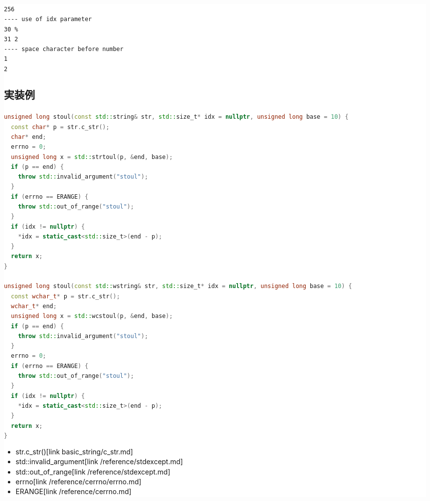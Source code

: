 ```
256
---- use of idx parameter
30 %
31 2
---- space character before number
1
2
```

## 実装例
```cpp
unsigned long stoul(const std::string& str, std::size_t* idx = nullptr, unsigned long base = 10) {
  const char* p = str.c_str();
  char* end;
  errno = 0;
  unsigned long x = std::strtoul(p, &end, base);
  if (p == end) {
    throw std::invalid_argument("stoul");
  }
  if (errno == ERANGE) {
    throw std::out_of_range("stoul");
  }
  if (idx != nullptr) {
    *idx = static_cast<std::size_t>(end - p);
  }
  return x;
}

unsigned long stoul(const std::wstring& str, std::size_t* idx = nullptr, unsigned long base = 10) {
  const wchar_t* p = str.c_str();
  wchar_t* end;
  unsigned long x = std::wcstoul(p, &end, base);
  if (p == end) {
    throw std::invalid_argument("stoul");
  }
  errno = 0;
  if (errno == ERANGE) {
    throw std::out_of_range("stoul");
  }
  if (idx != nullptr) {
    *idx = static_cast<std::size_t>(end - p);
  }
  return x;
}
```
* str.c_str()[link basic_string/c_str.md]
* std::invalid_argument[link /reference/stdexcept.md]
* std::out_of_range[link /reference/stdexcept.md]
* errno[link /reference/cerrno/errno.md]
* ERANGE[link /reference/cerrno.md]
